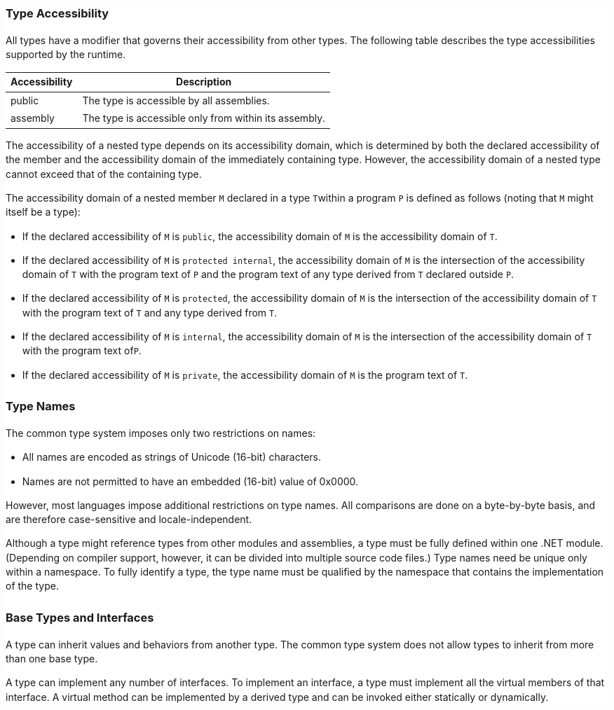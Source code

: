 ### Type Accessibility

All types have a modifier that governs their accessibility from other types. The following table describes the type accessibilities supported by the runtime.

Accessibility | Description
------------- | -----------
public | The type is accessible by all assemblies.
assembly | The type is accessible only from within its assembly.

The accessibility of a nested type depends on its accessibility domain, which is determined by both the declared accessibility of the member and the accessibility domain of the immediately containing type. However, the accessibility domain of a nested type cannot exceed that of the containing type.

The accessibility domain of a nested member `M` declared in a type `T`within a program `P` is defined as follows (noting that `M` might itself be a type): 

* If the declared accessibility of `M` is `public`, the accessibility domain of `M` is the accessibility domain of `T`.

* If the declared accessibility of `M` is `protected internal`, the accessibility domain of `M` is the intersection of the accessibility domain of `T` with the program text of `P` and the program text of any type derived from `T` declared outside `P`.

* If the declared accessibility of `M` is `protected`, the accessibility domain of `M` is the intersection of the accessibility domain of `T` with the program text of `T` and any type derived from `T`.

* If the declared accessibility of `M` is `internal`, the accessibility domain of `M` is the intersection of the accessibility domain of `T` with the program text of`P`.

* If the declared accessibility of `M` is `private`, the accessibility domain of `M` is the program text of `T`.

### Type Names

The common type system imposes only two restrictions on names: 

* All names are encoded as strings of Unicode (16-bit) characters.

* Names are not permitted to have an embedded (16-bit) value of 0x0000.

However, most languages impose additional restrictions on type names. All comparisons are done on a byte-by-byte basis, and are therefore case-sensitive and locale-independent.

Although a type might reference types from other modules and assemblies, a type must be fully defined within one .NET module. (Depending on compiler support, however, it can be divided into multiple source code files.) Type names need be unique only within a namespace. To fully identify a type, the type name must be qualified by the namespace that contains the implementation of the type.

### Base Types and Interfaces

A type can inherit values and behaviors from another type. The common type system does not allow types to inherit from more than one base type.

A type can implement any number of interfaces. To implement an interface, a type must implement all the virtual members of that interface. A virtual method can be implemented by a derived type and can be invoked either statically or dynamically.
